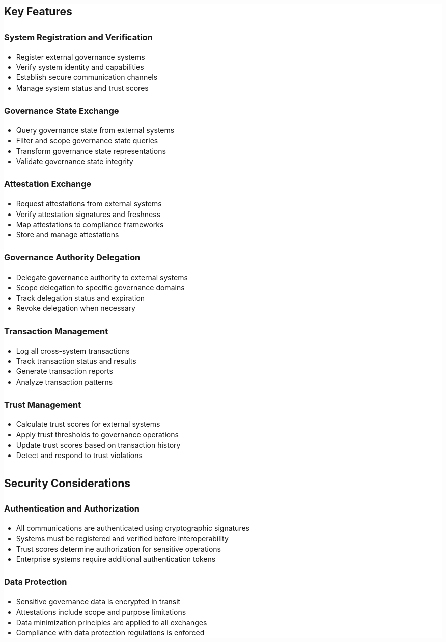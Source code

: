 ## Key Features

### System Registration and Verification
- Register external governance systems
- Verify system identity and capabilities
- Establish secure communication channels
- Manage system status and trust scores

### Governance State Exchange
- Query governance state from external systems
- Filter and scope governance state queries
- Transform governance state representations
- Validate governance state integrity

### Attestation Exchange
- Request attestations from external systems
- Verify attestation signatures and freshness
- Map attestations to compliance frameworks
- Store and manage attestations

### Governance Authority Delegation
- Delegate governance authority to external systems
- Scope delegation to specific governance domains
- Track delegation status and expiration
- Revoke delegation when necessary

### Transaction Management
- Log all cross-system transactions
- Track transaction status and results
- Generate transaction reports
- Analyze transaction patterns

### Trust Management
- Calculate trust scores for external systems
- Apply trust thresholds to governance operations
- Update trust scores based on transaction history
- Detect and respond to trust violations

## Security Considerations

### Authentication and Authorization
- All communications are authenticated using cryptographic signatures
- Systems must be registered and verified before interoperability
- Trust scores determine authorization for sensitive operations
- Enterprise systems require additional authentication tokens

### Data Protection
- Sensitive governance data is encrypted in transit
- Attestations include scope and purpose limitations
- Data minimization principles are applied to all exchanges
- Compliance with data protection regulations is enforced
